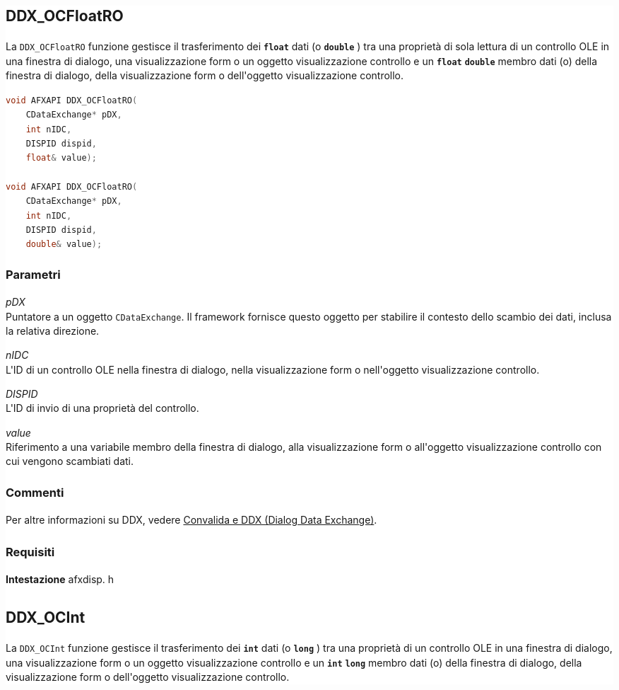 ## <a name="ddx_ocfloatro"></a><a name="ddx_ocfloatro"></a> DDX_OCFloatRO

La `DDX_OCFloatRO` funzione gestisce il trasferimento dei **`float`** dati (o **`double`** ) tra una proprietà di sola lettura di un controllo OLE in una finestra di dialogo, una visualizzazione form o un oggetto visualizzazione controllo e un **`float`** **`double`** membro dati (o) della finestra di dialogo, della visualizzazione form o dell'oggetto visualizzazione controllo.

```cpp
void AFXAPI DDX_OCFloatRO(
    CDataExchange* pDX,
    int nIDC,
    DISPID dispid,
    float& value);

void AFXAPI DDX_OCFloatRO(
    CDataExchange* pDX,
    int nIDC,
    DISPID dispid,
    double& value);
```

### <a name="parameters"></a>Parametri

*pDX*<br/>
Puntatore a un oggetto `CDataExchange`. Il framework fornisce questo oggetto per stabilire il contesto dello scambio dei dati, inclusa la relativa direzione.

*nIDC*<br/>
L'ID di un controllo OLE nella finestra di dialogo, nella visualizzazione form o nell'oggetto visualizzazione controllo.

*DISPID*<br/>
L'ID di invio di una proprietà del controllo.

*value*<br/>
Riferimento a una variabile membro della finestra di dialogo, alla visualizzazione form o all'oggetto visualizzazione controllo con cui vengono scambiati dati.

### <a name="remarks"></a>Commenti

Per altre informazioni su DDX, vedere [Convalida e DDX (Dialog Data Exchange)](../../mfc/dialog-data-exchange-and-validation.md).

### <a name="requirements"></a>Requisiti

  **Intestazione** afxdisp. h

## <a name="ddx_ocint"></a><a name="ddx_ocint"></a> DDX_OCInt

La `DDX_OCInt` funzione gestisce il trasferimento dei **`int`** dati (o **`long`** ) tra una proprietà di un controllo OLE in una finestra di dialogo, una visualizzazione form o un oggetto visualizzazione controllo e un **`int`** **`long`** membro dati (o) della finestra di dialogo, della visualizzazione form o dell'oggetto visualizzazione controllo.
